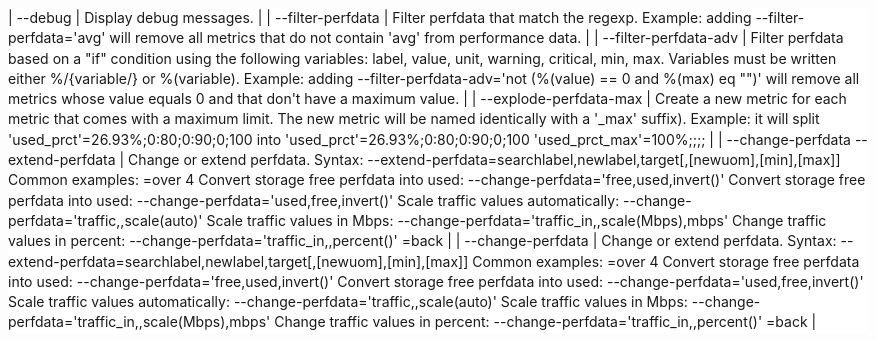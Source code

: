 | --debug                                    |   Display debug messages.                                                                                                                                                                                                                                                                                                                                                                                                                                                                                                                                                                                                                                                                                                                                                                                                                                                                                                                    |
| --filter-perfdata                          |   Filter perfdata that match the regexp. Example: adding --filter-perfdata='avg' will remove all metrics that do not contain 'avg' from performance data.                                                                                                                                                                                                                                                                                                                                                                                                                                                                                                                                                                                                                                                                                                                                                                                    |
| --filter-perfdata-adv                      |   Filter perfdata based on a "if" condition using the following variables: label, value, unit, warning, critical, min, max. Variables must be written either %/{variable/} or %(variable). Example: adding --filter-perfdata-adv='not (%(value) == 0 and %(max) eq "")' will remove all metrics whose value equals 0 and that don't have a maximum value.                                                                                                                                                                                                                                                                                                                                                                                                                                                                                                                                                                                      |
| --explode-perfdata-max                     |   Create a new metric for each metric that comes with a maximum limit. The new metric will be named identically with a '\_max' suffix). Example: it will split 'used\_prct'=26.93%;0:80;0:90;0;100 into 'used\_prct'=26.93%;0:80;0:90;0;100 'used\_prct\_max'=100%;;;;                                                                                                                                                                                                                                                                                                                                                                                                                                                                                                                                                                                                                                                                       |
| --change-perfdata --extend-perfdata        |   Change or extend perfdata. Syntax: --extend-perfdata=searchlabel,newlabel,target\[,\[newuom\],\[min\],\[max\]\]  Common examples:  =over 4  Convert storage free perfdata into used: --change-perfdata='free,used,invert()'  Convert storage free perfdata into used: --change-perfdata='used,free,invert()'  Scale traffic values automatically: --change-perfdata='traffic,,scale(auto)'  Scale traffic values in Mbps: --change-perfdata='traffic\_in,,scale(Mbps),mbps'  Change traffic values in percent: --change-perfdata='traffic\_in,,percent()'  =back                                                                                                                                                                                                                                                                                                                                                                           |
| --change-perfdata                          |   Change or extend perfdata. Syntax: --extend-perfdata=searchlabel,newlabel,target\[,\[newuom\],\[min\],\[max\]\]  Common examples:  =over 4  Convert storage free perfdata into used: --change-perfdata='free,used,invert()'  Convert storage free perfdata into used: --change-perfdata='used,free,invert()'  Scale traffic values automatically: --change-perfdata='traffic,,scale(auto)'  Scale traffic values in Mbps: --change-perfdata='traffic\_in,,scale(Mbps),mbps'  Change traffic values in percent: --change-perfdata='traffic\_in,,percent()'  =back                                                                                                                                                                                                                                                                                                                                                                           |